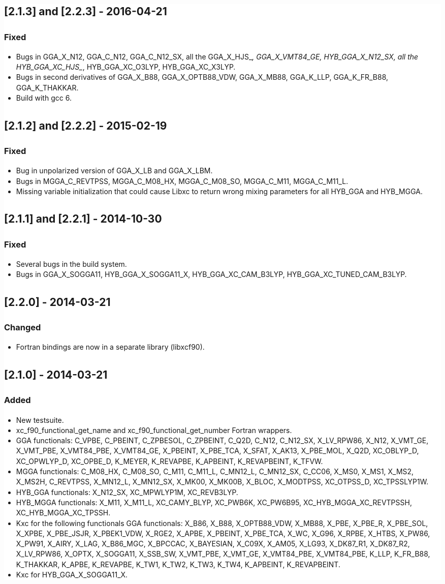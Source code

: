 
## [2.1.3] and [2.2.3] - 2016-04-21
### Fixed
- Bugs in GGA_X_N12, GGA_C_N12, GGA_C_N12_SX, all the GGA_X_HJS_*, GGA_X_VMT84_GE, HYB_GGA_X_N12_SX, all the HYB_GGA_XC_HJS_*, HYB_GGA_XC_O3LYP, HYB_GGA_XC_X3LYP.
- Bugs in second derivatives of GGA_X_B88, GGA_X_OPTB88_VDW, GGA_X_MB88, GGA_K_LLP, GGA_K_FR_B88, GGA_K_THAKKAR.
- Build with gcc 6.


## [2.1.2] and [2.2.2] - 2015-02-19
### Fixed
- Bug in unpolarized version of GGA_X_LB and GGA_X_LBM.
- Bugs in MGGA_C_REVTPSS, MGGA_C_M08_HX, MGGA_C_M08_SO, MGGA_C_M11, MGGA_C_M11_L.
- Missing variable initialization that could cause Libxc to return wrong mixing parameters for all HYB_GGA and HYB_MGGA.


## [2.1.1] and [2.2.1] - 2014-10-30
### Fixed
- Several bugs in the build system.
- Bugs in GGA_X_SOGGA11, HYB_GGA_X_SOGGA11_X, HYB_GGA_XC_CAM_B3LYP, HYB_GGA_XC_TUNED_CAM_B3LYP.


## [2.2.0] - 2014-03-21
### Changed
- Fortran bindings are now in a separate library (libxcf90).


## [2.1.0] - 2014-03-21
### Added
- New testsuite.
- xc_f90_functional_get_name and xc_f90_functional_get_number Fortran wrappers.
- GGA functionals: C_VPBE, C_PBEINT, C_ZPBESOL, C_ZPBEINT, C_Q2D, C_N12, C_N12_SX, X_LV_RPW86, X_N12, X_VMT_GE, X_VMT_PBE, X_VMT84_PBE, X_VMT84_GE, X_PBEINT, X_PBE_TCA, X_SFAT, X_AK13, X_PBE_MOL, X_Q2D, XC_OBLYP_D, XC_OPWLYP_D, XC_OPBE_D, K_MEYER, K_REVAPBE, K_APBEINT, K_REVAPBEINT, K_TFVW.
- MGGA functionals: C_M08_HX, C_M08_SO, C_M11, C_M11_L, C_MN12_L, C_MN12_SX, C_CC06, X_MS0, X_MS1, X_MS2, X_MS2H, C_REVTPSS, X_MN12_L, X_MN12_SX, X_MK00, X_MK00B, X_BLOC, X_MODTPSS, XC_OTPSS_D, XC_TPSSLYP1W.
- HYB_GGA functionals:  X_N12_SX, XC_MPWLYP1M, XC_REVB3LYP.
- HYB_MGGA functionals: X_M11, X_M11_L, XC_CAMY_BLYP, XC_PWB6K, XC_PW6B95, XC_HYB_MGGA_XC_REVTPSSH, XC_HYB_MGGA_XC_TPSSH.
- Kxc for the following functionals GGA functionals: X_B86, X_B88, X_OPTB88_VDW, X_MB88, X_PBE, X_PBE_R, X_PBE_SOL, X_XPBE, X_PBE_JSJR, X_PBEK1_VDW, X_RGE2, X_APBE, X_PBEINT, X_PBE_TCA, X_WC, X_G96, X_RPBE, X_HTBS, X_PW86, X_PW91, X_AIRY, X_LAG, X_B86_MGC, X_BPCCAC, X_BAYESIAN, X_C09X, X_AM05, X_LG93, X_DK87_R1, X_DK87_R2, X_LV_RPW86, X_OPTX, X_SOGGA11, X_SSB_SW, X_VMT_PBE, X_VMT_GE, X_VMT84_PBE, X_VMT84_PBE, K_LLP, K_FR_B88, K_THAKKAR, K_APBE, K_REVAPBE, K_TW1, K_TW2, K_TW3, K_TW4, K_APBEINT, K_REVAPBEINT.
- Kxc for HYB_GGA_X_SOGGA11_X.
